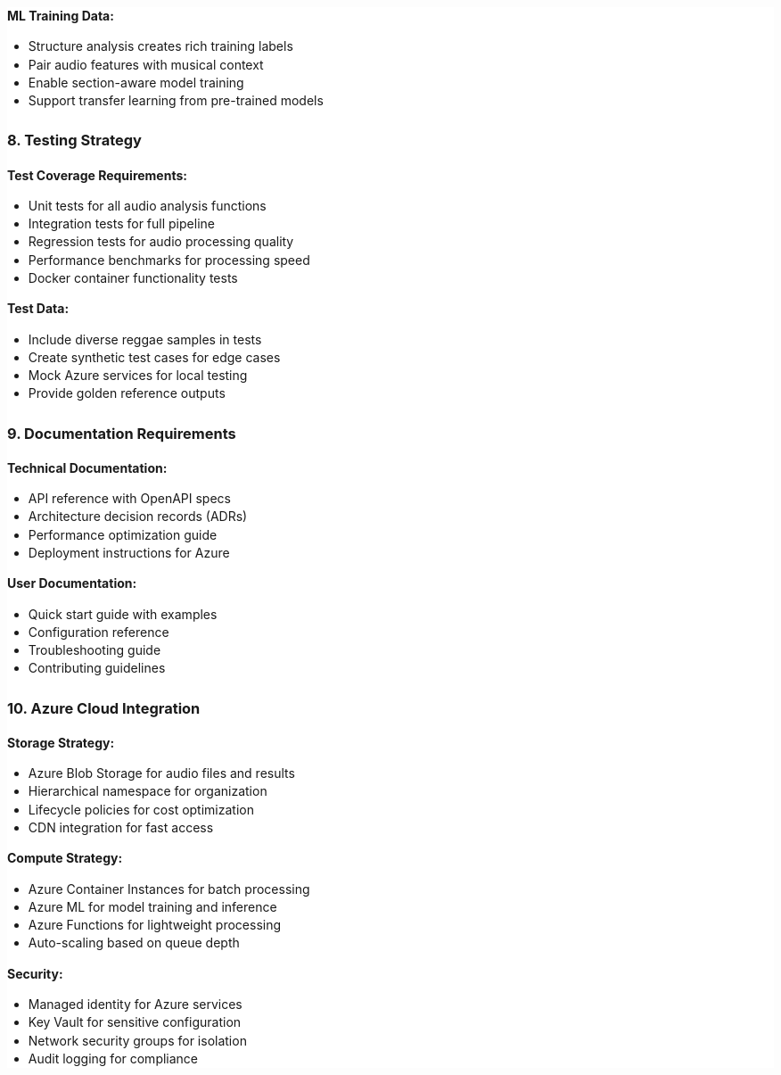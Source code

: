 **ML Training Data:**
- Structure analysis creates rich training labels
- Pair audio features with musical context
- Enable section-aware model training
- Support transfer learning from pre-trained models

### 8. Testing Strategy

**Test Coverage Requirements:**
- Unit tests for all audio analysis functions
- Integration tests for full pipeline
- Regression tests for audio processing quality
- Performance benchmarks for processing speed
- Docker container functionality tests

**Test Data:**
- Include diverse reggae samples in tests
- Create synthetic test cases for edge cases
- Mock Azure services for local testing
- Provide golden reference outputs

### 9. Documentation Requirements

**Technical Documentation:**
- API reference with OpenAPI specs
- Architecture decision records (ADRs)
- Performance optimization guide
- Deployment instructions for Azure

**User Documentation:**
- Quick start guide with examples
- Configuration reference
- Troubleshooting guide
- Contributing guidelines

### 10. Azure Cloud Integration

**Storage Strategy:**
- Azure Blob Storage for audio files and results
- Hierarchical namespace for organization
- Lifecycle policies for cost optimization
- CDN integration for fast access

**Compute Strategy:**
- Azure Container Instances for batch processing
- Azure ML for model training and inference
- Azure Functions for lightweight processing
- Auto-scaling based on queue depth

**Security:**
- Managed identity for Azure services
- Key Vault for sensitive configuration
- Network security groups for isolation
- Audit logging for compliance
